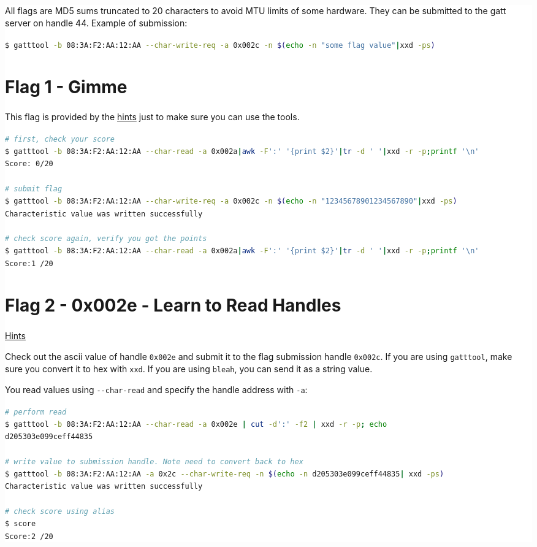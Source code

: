 All flags are MD5 sums truncated to 20 characters to avoid MTU limits of some hardware. They can be submitted to the gatt server on handle 44. Example of submission:

```bash
$ gatttool -b 08:3A:F2:AA:12:AA --char-write-req -a 0x002c -n $(echo -n "some flag value"|xxd -ps)
```

# Flag 1 - Gimme
This flag is provided by the [hints](https://github.com/hackgnar/ble_ctf/blob/master/docs/hints/flag1.md) just to make sure you can use the tools.

```bash
# first, check your score
$ gatttool -b 08:3A:F2:AA:12:AA --char-read -a 0x002a|awk -F':' '{print $2}'|tr -d ' '|xxd -r -p;printf '\n'
Score: 0/20

# submit flag
$ gatttool -b 08:3A:F2:AA:12:AA --char-write-req -a 0x002c -n $(echo -n "12345678901234567890"|xxd -ps)
Characteristic value was written successfully

# check score again, verify you got the points
$ gatttool -b 08:3A:F2:AA:12:AA --char-read -a 0x002a|awk -F':' '{print $2}'|tr -d ' '|xxd -r -p;printf '\n'
Score:1 /20
```


# Flag 2 - 0x002e - Learn to Read Handles

[Hints](https://github.com/hackgnar/ble_ctf/blob/master/docs/hints/flag2.md)

Check out the ascii value of handle `0x002e` and submit it to the flag submission handle `0x002c`. If you are using `gatttool`, make sure you convert it to hex with `xxd`. If you are using `bleah`, you can send it as a string value.

You read values using `--char-read` and specify the handle address with `-a`:
```bash
# perform read
$ gatttool -b 08:3A:F2:AA:12:AA --char-read -a 0x002e | cut -d':' -f2 | xxd -r -p; echo
d205303e099ceff44835

# write value to submission handle. Note need to convert back to hex
$ gatttool -b 08:3A:F2:AA:12:AA -a 0x2c --char-write-req -n $(echo -n d205303e099ceff44835| xxd -ps)
Characteristic value was written successfully

# check score using alias
$ score
Score:2 /20
```
